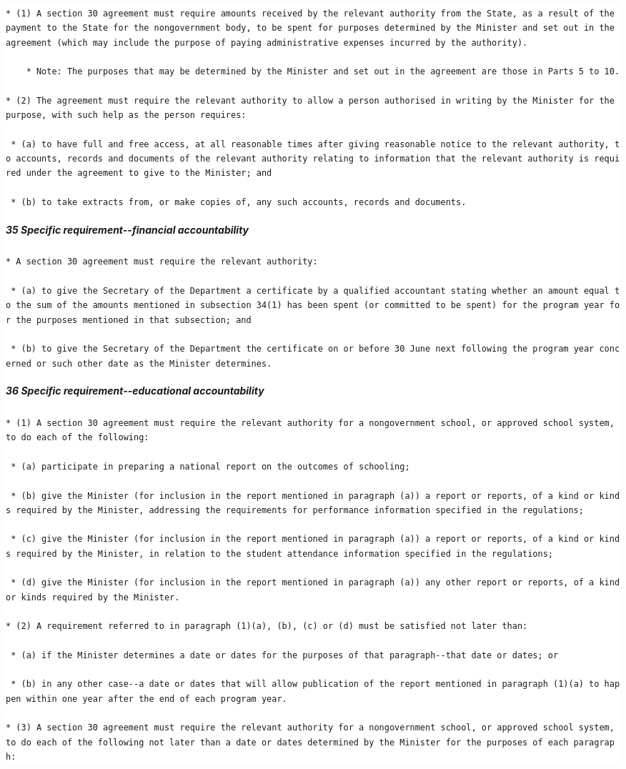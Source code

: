     * (1) A section 30 agreement must require amounts received by the relevant authority from the State, as a result of the payment to the State for the nongovernment body, to be spent for purposes determined by the Minister and set out in the agreement (which may include the purpose of paying administrative expenses incurred by the authority).

        * Note: The purposes that may be determined by the Minister and set out in the agreement are those in Parts 5 to 10.

    * (2) The agreement must require the relevant authority to allow a person authorised in writing by the Minister for the purpose, with such help as the person requires:

     * (a) to have full and free access, at all reasonable times after giving reasonable notice to the relevant authority, to accounts, records and documents of the relevant authority relating to information that the relevant authority is required under the agreement to give to the Minister; and

     * (b) to take extracts from, or make copies of, any such accounts, records and documents.

##### 35  Specific requirement--financial accountability

    * A section 30 agreement must require the relevant authority: 

     * (a) to give the Secretary of the Department a certificate by a qualified accountant stating whether an amount equal to the sum of the amounts mentioned in subsection 34(1) has been spent (or committed to be spent) for the program year for the purposes mentioned in that subsection; and

     * (b) to give the Secretary of the Department the certificate on or before 30 June next following the program year concerned or such other date as the Minister determines.

##### 36  Specific requirement--educational accountability

    * (1) A section 30 agreement must require the relevant authority for a nongovernment school, or approved school system, to do each of the following:

     * (a) participate in preparing a national report on the outcomes of schooling;

     * (b) give the Minister (for inclusion in the report mentioned in paragraph (a)) a report or reports, of a kind or kinds required by the Minister, addressing the requirements for performance information specified in the regulations;

     * (c) give the Minister (for inclusion in the report mentioned in paragraph (a)) a report or reports, of a kind or kinds required by the Minister, in relation to the student attendance information specified in the regulations;

     * (d) give the Minister (for inclusion in the report mentioned in paragraph (a)) any other report or reports, of a kind or kinds required by the Minister.

    * (2) A requirement referred to in paragraph (1)(a), (b), (c) or (d) must be satisfied not later than:

     * (a) if the Minister determines a date or dates for the purposes of that paragraph--that date or dates; or

     * (b) in any other case--a date or dates that will allow publication of the report mentioned in paragraph (1)(a) to happen within one year after the end of each program year.

    * (3) A section 30 agreement must require the relevant authority for a nongovernment school, or approved school system, to do each of the following not later than a date or dates determined by the Minister for the purposes of each paragraph:
